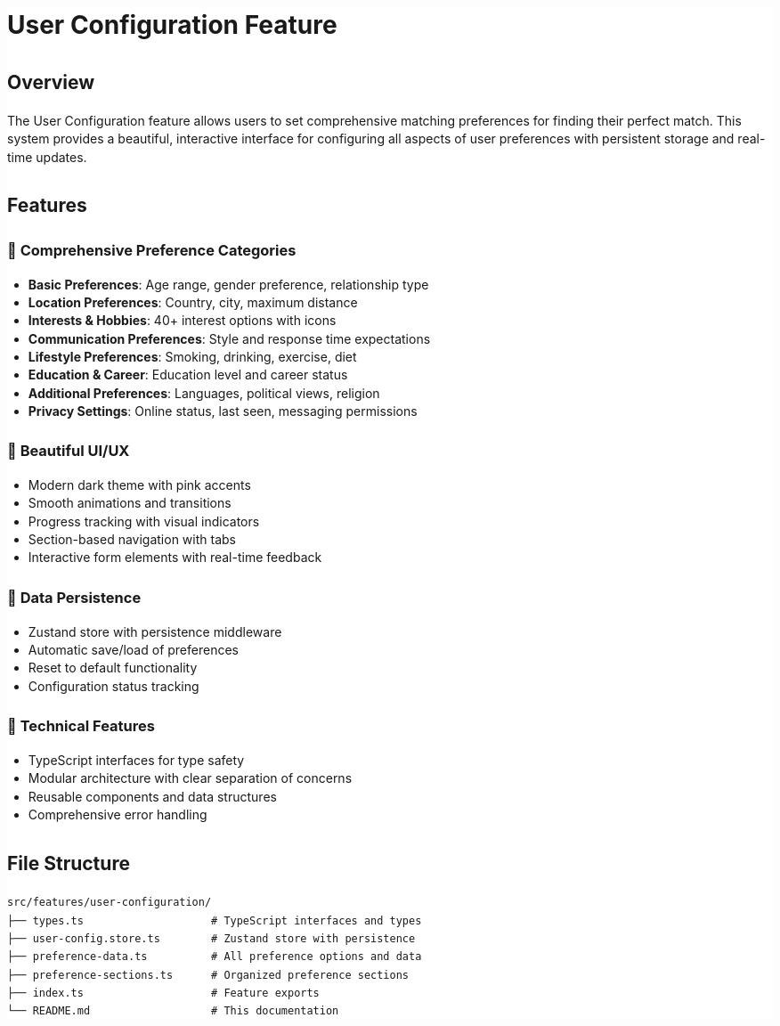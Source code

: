 # User Configuration Feature

## Overview

The User Configuration feature allows users to set comprehensive matching preferences for finding their perfect match. This system provides a beautiful, interactive interface for configuring all aspects of user preferences with persistent storage and real-time updates.

## Features

### 🎯 **Comprehensive Preference Categories**
- **Basic Preferences**: Age range, gender preference, relationship type
- **Location Preferences**: Country, city, maximum distance
- **Interests & Hobbies**: 40+ interest options with icons
- **Communication Preferences**: Style and response time expectations
- **Lifestyle Preferences**: Smoking, drinking, exercise, diet
- **Education & Career**: Education level and career status
- **Additional Preferences**: Languages, political views, religion
- **Privacy Settings**: Online status, last seen, messaging permissions

### 🎨 **Beautiful UI/UX**
- Modern dark theme with pink accents
- Smooth animations and transitions
- Progress tracking with visual indicators
- Section-based navigation with tabs
- Interactive form elements with real-time feedback

### 💾 **Data Persistence**
- Zustand store with persistence middleware
- Automatic save/load of preferences
- Reset to default functionality
- Configuration status tracking

### 🔧 **Technical Features**
- TypeScript interfaces for type safety
- Modular architecture with clear separation of concerns
- Reusable components and data structures
- Comprehensive error handling

## File Structure

```
src/features/user-configuration/
├── types.ts                    # TypeScript interfaces and types
├── user-config.store.ts        # Zustand store with persistence
├── preference-data.ts          # All preference options and data
├── preference-sections.ts      # Organized preference sections
├── index.ts                    # Feature exports
└── README.md                   # This documentation
```

